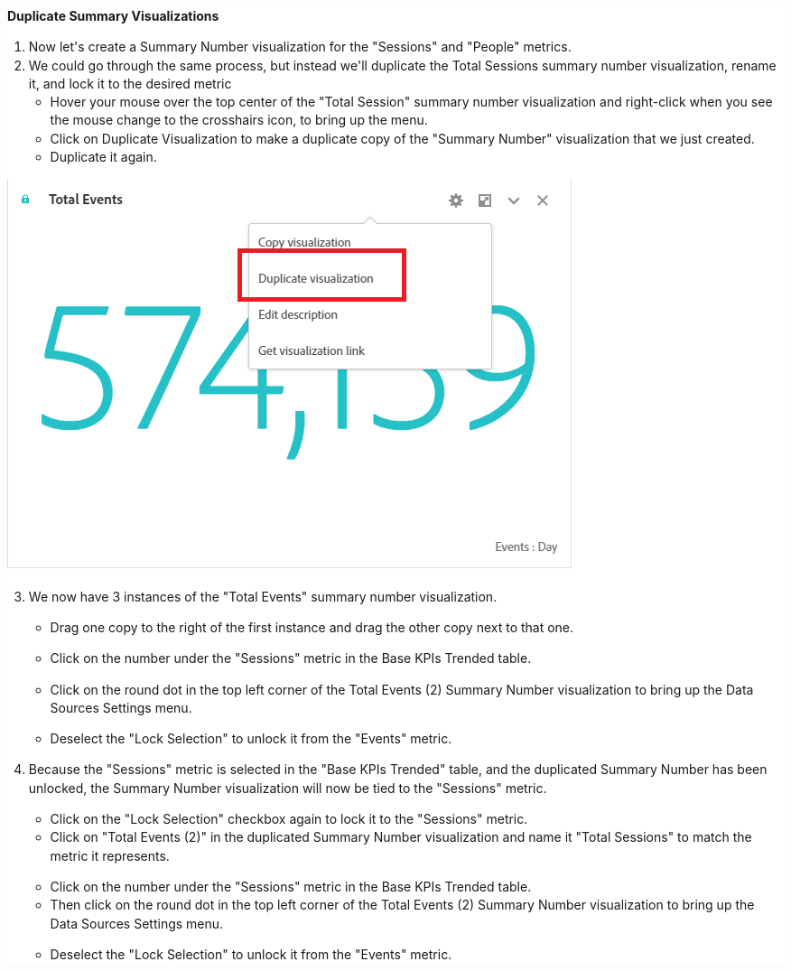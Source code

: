 **Duplicate Summary Visualizations**

1.	Now let's create a Summary Number visualization for the "Sessions" and "People" metrics.
2.    We could go through the same process, but instead we'll duplicate the Total Sessions summary number visualization, rename it, and lock it to the desired metric
      - Hover your mouse over the top center of the "Total Session" summary number visualization and right-click when you see the mouse change to the crosshairs icon, to bring up the menu.
      - Click on Duplicate Visualization to make a duplicate copy of the "Summary Number" visualization that we just created.
      - Duplicate it again.

<kbd><img src="./images/CJA-FIGURE14.png"  /></kbd>

3.	We now have 3 instances of the "Total Events" summary number visualization.</p>
      - Drag one copy to the right of the first instance and drag the other copy next to that one.</p>
      - Click on the number under the "Sessions" metric in the Base KPIs Trended table.</p>
      - Click on the round dot in the top left corner of the Total Events (2) Summary Number visualization to bring up the Data Sources Settings menu.<p>
      - Deselect the "Lock Selection" to unlock it from the "Events" metric.

4.	Because the "Sessions" metric is selected in the "Base KPIs Trended" table, and the duplicated Summary Number has been unlocked, the Summary Number visualization will now be tied to the "Sessions" metric.
      - Click on the "Lock Selection" checkbox again to lock it to the "Sessions" metric.
      - Click on "Total Events (2)" in the duplicated Summary Number visualization and name it "Total Sessions" to match the metric it represents.<p>
      - Click on the number under the "Sessions" metric in the Base KPIs Trended table.
      - Then click on the round dot in the top left corner of the Total Events (2) Summary Number visualization to bring up the Data Sources Settings menu.<p>
      - Deselect the "Lock Selection" to unlock it from the "Events" metric.
